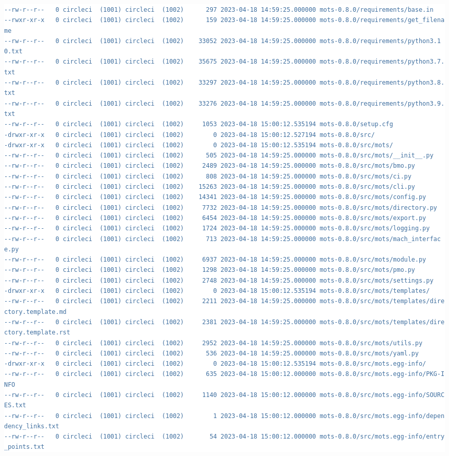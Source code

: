 ```diff
--rw-r--r--   0 circleci  (1001) circleci  (1002)      297 2023-04-18 14:59:25.000000 mots-0.8.0/requirements/base.in
--rwxr-xr-x   0 circleci  (1001) circleci  (1002)      159 2023-04-18 14:59:25.000000 mots-0.8.0/requirements/get_filename
--rw-r--r--   0 circleci  (1001) circleci  (1002)    33052 2023-04-18 14:59:25.000000 mots-0.8.0/requirements/python3.10.txt
--rw-r--r--   0 circleci  (1001) circleci  (1002)    35675 2023-04-18 14:59:25.000000 mots-0.8.0/requirements/python3.7.txt
--rw-r--r--   0 circleci  (1001) circleci  (1002)    33297 2023-04-18 14:59:25.000000 mots-0.8.0/requirements/python3.8.txt
--rw-r--r--   0 circleci  (1001) circleci  (1002)    33276 2023-04-18 14:59:25.000000 mots-0.8.0/requirements/python3.9.txt
--rw-r--r--   0 circleci  (1001) circleci  (1002)     1053 2023-04-18 15:00:12.535194 mots-0.8.0/setup.cfg
-drwxr-xr-x   0 circleci  (1001) circleci  (1002)        0 2023-04-18 15:00:12.527194 mots-0.8.0/src/
-drwxr-xr-x   0 circleci  (1001) circleci  (1002)        0 2023-04-18 15:00:12.535194 mots-0.8.0/src/mots/
--rw-r--r--   0 circleci  (1001) circleci  (1002)      505 2023-04-18 14:59:25.000000 mots-0.8.0/src/mots/__init__.py
--rw-r--r--   0 circleci  (1001) circleci  (1002)     2489 2023-04-18 14:59:25.000000 mots-0.8.0/src/mots/bmo.py
--rw-r--r--   0 circleci  (1001) circleci  (1002)      808 2023-04-18 14:59:25.000000 mots-0.8.0/src/mots/ci.py
--rw-r--r--   0 circleci  (1001) circleci  (1002)    15263 2023-04-18 14:59:25.000000 mots-0.8.0/src/mots/cli.py
--rw-r--r--   0 circleci  (1001) circleci  (1002)    14341 2023-04-18 14:59:25.000000 mots-0.8.0/src/mots/config.py
--rw-r--r--   0 circleci  (1001) circleci  (1002)     7732 2023-04-18 14:59:25.000000 mots-0.8.0/src/mots/directory.py
--rw-r--r--   0 circleci  (1001) circleci  (1002)     6454 2023-04-18 14:59:25.000000 mots-0.8.0/src/mots/export.py
--rw-r--r--   0 circleci  (1001) circleci  (1002)     1724 2023-04-18 14:59:25.000000 mots-0.8.0/src/mots/logging.py
--rw-r--r--   0 circleci  (1001) circleci  (1002)      713 2023-04-18 14:59:25.000000 mots-0.8.0/src/mots/mach_interface.py
--rw-r--r--   0 circleci  (1001) circleci  (1002)     6937 2023-04-18 14:59:25.000000 mots-0.8.0/src/mots/module.py
--rw-r--r--   0 circleci  (1001) circleci  (1002)     1298 2023-04-18 14:59:25.000000 mots-0.8.0/src/mots/pmo.py
--rw-r--r--   0 circleci  (1001) circleci  (1002)     2748 2023-04-18 14:59:25.000000 mots-0.8.0/src/mots/settings.py
-drwxr-xr-x   0 circleci  (1001) circleci  (1002)        0 2023-04-18 15:00:12.535194 mots-0.8.0/src/mots/templates/
--rw-r--r--   0 circleci  (1001) circleci  (1002)     2211 2023-04-18 14:59:25.000000 mots-0.8.0/src/mots/templates/directory.template.md
--rw-r--r--   0 circleci  (1001) circleci  (1002)     2381 2023-04-18 14:59:25.000000 mots-0.8.0/src/mots/templates/directory.template.rst
--rw-r--r--   0 circleci  (1001) circleci  (1002)     2952 2023-04-18 14:59:25.000000 mots-0.8.0/src/mots/utils.py
--rw-r--r--   0 circleci  (1001) circleci  (1002)      536 2023-04-18 14:59:25.000000 mots-0.8.0/src/mots/yaml.py
-drwxr-xr-x   0 circleci  (1001) circleci  (1002)        0 2023-04-18 15:00:12.535194 mots-0.8.0/src/mots.egg-info/
--rw-r--r--   0 circleci  (1001) circleci  (1002)      635 2023-04-18 15:00:12.000000 mots-0.8.0/src/mots.egg-info/PKG-INFO
--rw-r--r--   0 circleci  (1001) circleci  (1002)     1140 2023-04-18 15:00:12.000000 mots-0.8.0/src/mots.egg-info/SOURCES.txt
--rw-r--r--   0 circleci  (1001) circleci  (1002)        1 2023-04-18 15:00:12.000000 mots-0.8.0/src/mots.egg-info/dependency_links.txt
--rw-r--r--   0 circleci  (1001) circleci  (1002)       54 2023-04-18 15:00:12.000000 mots-0.8.0/src/mots.egg-info/entry_points.txt
```